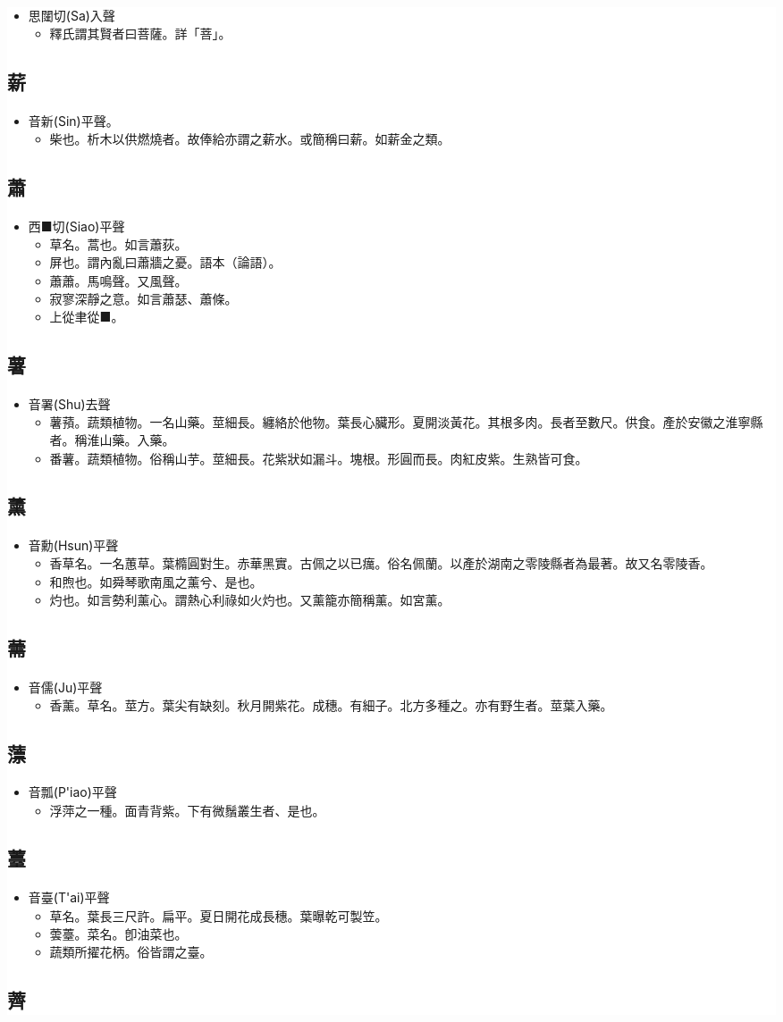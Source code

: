 - 思闥切(Sa)入聲
    - 釋氏謂其賢者曰菩薩。詳「菩」。

## 薪

- 音新(Sin)平聲。
    - 柴也。析木以供燃燒者。故俸給亦謂之薪水。或簡稱曰薪。如薪金之類。

## 蕭

- 西■切(Siao)平聲
    - 草名。蒿也。如言蕭荻。
    - 屏也。謂內亂曰蕭牆之憂。語本（論語）。
    - 蕭蕭。馬鳴聲。又風聲。
    - 寂寥深靜之意。如言蕭瑟、蕭條。
    - 上從聿從■。

## 薯

- 音署(Shu)去聲
    - 薯蕷。蔬類植物。一名山藥。莖細長。纏絡於他物。葉長心臟形。夏開淡黃花。其根多肉。長者至數尺。供食。產於安徽之淮寧縣者。稱淮山藥。入藥。
    - 番薯。蔬類植物。俗稱山芋。莖細長。花紫狀如漏斗。塊根。形圓而長。肉紅皮紫。生熟皆可食。

## 薰

- 音勳(Hsun)平聲
    - 香草名。一名蕙草。葉橢圓對生。赤華黑實。古佩之以已癘。俗名佩蘭。以產於湖南之零陵縣者為最著。故又名零陵香。
    - 和煦也。如舜琴歌南風之薰兮、是也。
    - 灼也。如言勢利薰心。謂熱心利祿如火灼也。又薰籠亦簡稱薰。如宮薰。

## 薷

- 音儒(Ju)平聲
    - 香薰。草名。莖方。葉尖有缺刻。秋月開紫花。成穗。有細子。北方多種之。亦有野生者。莖葉入藥。

## 薸

- 音瓢(P'iao)平聲
    - 浮萍之一種。面青背紫。下有微鬚叢生者、是也。

## 薹

- 音臺(T'ai)平聲
    - 草名。葉長三尺許。扁平。夏日開花成長穗。葉曝乾可製笠。
    - 蕓薹。菜名。卽油菜也。
    - 蔬類所擢花柄。俗皆謂之臺。

## 薺
